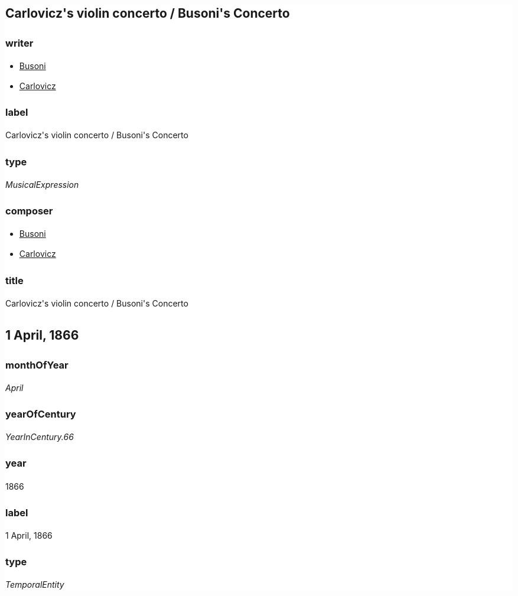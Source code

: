 ## Carlovicz's violin concerto / Busoni's Concerto

### writer

 - [Busoni](#Busoni)

 - [Carlovicz](#Carlovicz)

### label


Carlovicz's violin concerto / Busoni's Concerto

### type


*MusicalExpression*

### composer

 - [Busoni](#Busoni)

 - [Carlovicz](#Carlovicz)

### title


Carlovicz's violin concerto / Busoni's Concerto

## 1 April, 1866

### monthOfYear


*April*

### yearOfCentury


*YearInCentury.66*

### year


1866

### label


1 April, 1866

### type


*TemporalEntity*
